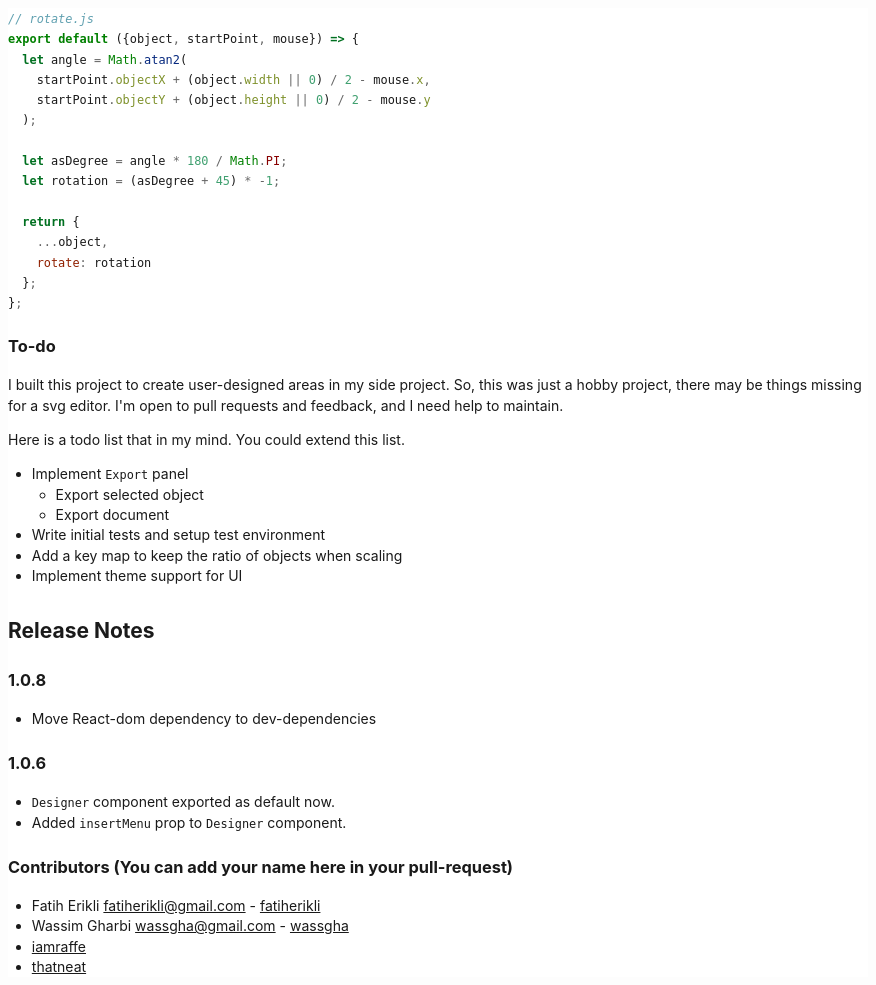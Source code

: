 ```javascript
// rotate.js
export default ({object, startPoint, mouse}) => {
  let angle = Math.atan2(
    startPoint.objectX + (object.width || 0) / 2 - mouse.x,
    startPoint.objectY + (object.height || 0) / 2 - mouse.y
  );

  let asDegree = angle * 180 / Math.PI;
  let rotation = (asDegree + 45) * -1;

  return {
    ...object,
    rotate: rotation
  };
};
```


### To-do

I built this project to create user-designed areas in my side project. So, this was just a hobby project, there may be things missing for a svg editor. I'm open to pull requests and feedback, and I need help to maintain.

Here is a todo list that in my mind. You could extend this list.

- Implement `Export` panel
    - Export selected object
    - Export document
- Write initial tests and setup test environment
- Add a key map to keep the ratio of objects when scaling
- Implement theme support for UI

## Release Notes

### 1.0.8

  - Move React-dom dependency to dev-dependencies

### 1.0.6

  - `Designer` component exported as default now.
  - Added `insertMenu` prop to `Designer` component.

### Contributors (You can add your name here in your pull-request)

- Fatih Erikli <fatiherikli@gmail.com> - [fatiherikli](https://github.com/fatiherikli/)
- Wassim Gharbi <wassgha@gmail.com> - [wassgha](https://github.com/wassgha/)
- [iamraffe](https://github.com/iamraffe/)
- [thatneat](https://github.com/thatneat/)
